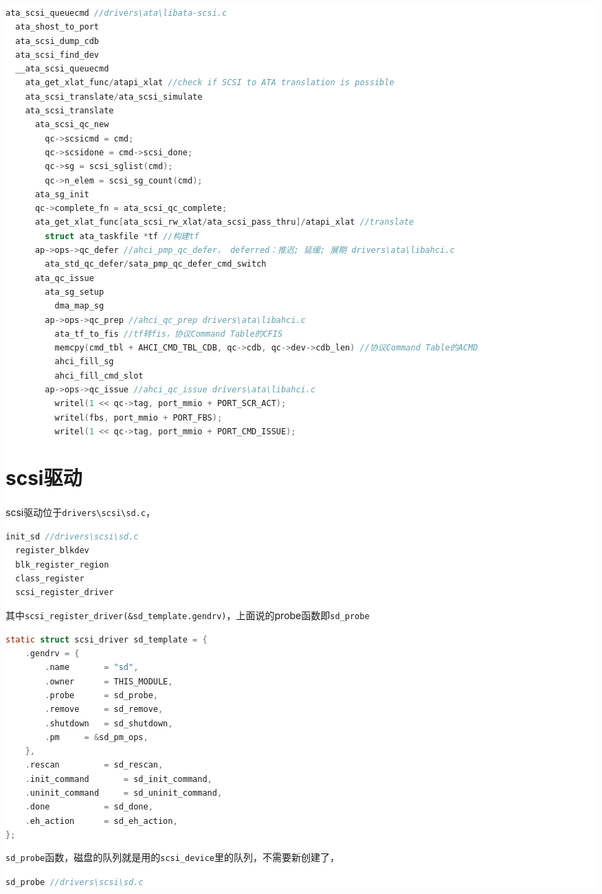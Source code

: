```c
ata_scsi_queuecmd //drivers\ata\libata-scsi.c
  ata_shost_to_port
  ata_scsi_dump_cdb
  ata_scsi_find_dev
  __ata_scsi_queuecmd
    ata_get_xlat_func/atapi_xlat //check if SCSI to ATA translation is possible
    ata_scsi_translate/ata_scsi_simulate
    ata_scsi_translate
      ata_scsi_qc_new
      	qc->scsicmd = cmd;
		qc->scsidone = cmd->scsi_done;
		qc->sg = scsi_sglist(cmd);
		qc->n_elem = scsi_sg_count(cmd);
      ata_sg_init
      qc->complete_fn = ata_scsi_qc_complete;
      ata_get_xlat_func[ata_scsi_rw_xlat/ata_scsi_pass_thru]/atapi_xlat //translate
        struct ata_taskfile *tf //构建tf
      ap->ops->qc_defer //ahci_pmp_qc_defer， deferred：推迟; 延缓; 展期 drivers\ata\libahci.c
        ata_std_qc_defer/sata_pmp_qc_defer_cmd_switch
      ata_qc_issue
        ata_sg_setup
          dma_map_sg
        ap->ops->qc_prep //ahci_qc_prep drivers\ata\libahci.c
          ata_tf_to_fis //tf转fis，协议Command Table的CFIS
          memcpy(cmd_tbl + AHCI_CMD_TBL_CDB, qc->cdb, qc->dev->cdb_len) //协议Command Table的ACMD
          ahci_fill_sg
          ahci_fill_cmd_slot
        ap->ops->qc_issue //ahci_qc_issue drivers\ata\libahci.c
          writel(1 << qc->tag, port_mmio + PORT_SCR_ACT);
          writel(fbs, port_mmio + PORT_FBS);
          writel(1 << qc->tag, port_mmio + PORT_CMD_ISSUE);
```

# scsi驱动
scsi驱动位于`drivers\scsi\sd.c`，
```c
init_sd //drivers\scsi\sd.c
  register_blkdev
  blk_register_region
  class_register
  scsi_register_driver
```
其中`scsi_register_driver(&sd_template.gendrv)`，上面说的probe函数即`sd_probe`
```c
static struct scsi_driver sd_template = {
	.gendrv = {
		.name		= "sd",
		.owner		= THIS_MODULE,
		.probe		= sd_probe,
		.remove		= sd_remove,
		.shutdown	= sd_shutdown,
		.pm		= &sd_pm_ops,
	},
	.rescan			= sd_rescan,
	.init_command		= sd_init_command,
	.uninit_command		= sd_uninit_command,
	.done			= sd_done,
	.eh_action		= sd_eh_action,
};
```
`sd_probe`函数，磁盘的队列就是用的`scsi_device`里的队列，不需要新创建了，
```c
sd_probe //drivers\scsi\sd.c
```